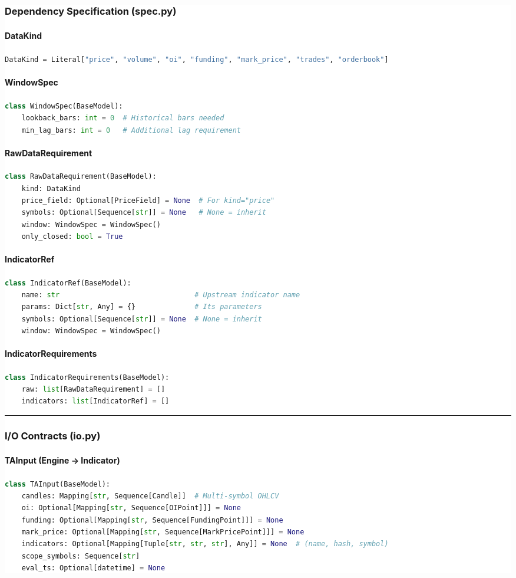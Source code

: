 
### Dependency Specification (spec.py)

#### DataKind
```python
DataKind = Literal["price", "volume", "oi", "funding", "mark_price", "trades", "orderbook"]
```

#### WindowSpec
```python
class WindowSpec(BaseModel):
    lookback_bars: int = 0  # Historical bars needed
    min_lag_bars: int = 0   # Additional lag requirement
```

#### RawDataRequirement
```python
class RawDataRequirement(BaseModel):
    kind: DataKind
    price_field: Optional[PriceField] = None  # For kind="price"
    symbols: Optional[Sequence[str]] = None   # None = inherit
    window: WindowSpec = WindowSpec()
    only_closed: bool = True
```

#### IndicatorRef
```python
class IndicatorRef(BaseModel):
    name: str                                # Upstream indicator name
    params: Dict[str, Any] = {}              # Its parameters
    symbols: Optional[Sequence[str]] = None  # None = inherit
    window: WindowSpec = WindowSpec()
```

#### IndicatorRequirements
```python
class IndicatorRequirements(BaseModel):
    raw: list[RawDataRequirement] = []
    indicators: list[IndicatorRef] = []
```

---

### I/O Contracts (io.py)

#### TAInput (Engine → Indicator)
```python
class TAInput(BaseModel):
    candles: Mapping[str, Sequence[Candle]]  # Multi-symbol OHLCV
    oi: Optional[Mapping[str, Sequence[OIPoint]]] = None
    funding: Optional[Mapping[str, Sequence[FundingPoint]]] = None
    mark_price: Optional[Mapping[str, Sequence[MarkPricePoint]]] = None
    indicators: Optional[Mapping[Tuple[str, str, str], Any]] = None  # (name, hash, symbol)
    scope_symbols: Sequence[str]
    eval_ts: Optional[datetime] = None
```
